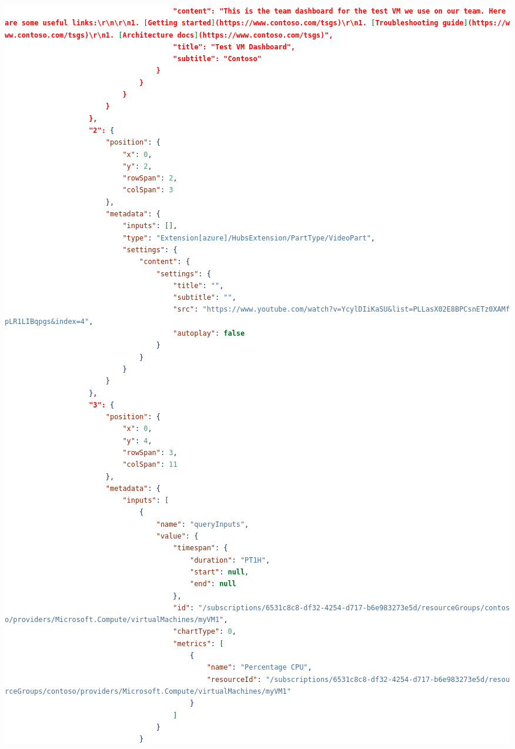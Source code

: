 ```json
                                        "content": "This is the team dashboard for the test VM we use on our team. Here are some useful links:\r\n\r\n1. [Getting started](https://www.contoso.com/tsgs)\r\n1. [Troubleshooting guide](https://www.contoso.com/tsgs)\r\n1. [Architecture docs](https://www.contoso.com/tsgs)",
                                        "title": "Test VM Dashboard",
                                        "subtitle": "Contoso"
                                    }
                                }
                            }
                        }
                    },
                    "2": {
                        "position": {
                            "x": 0,
                            "y": 2,
                            "rowSpan": 2,
                            "colSpan": 3
                        },
                        "metadata": {
                            "inputs": [],
                            "type": "Extension[azure]/HubsExtension/PartType/VideoPart",
                            "settings": {
                                "content": {
                                    "settings": {
                                        "title": "",
                                        "subtitle": "",
                                        "src": "https://www.youtube.com/watch?v=YcylDIiKaSU&list=PLLasX02E8BPCsnETz0XAMfpLR1LIBqpgs&index=4",
                                        "autoplay": false
                                    }
                                }
                            }
                        }
                    },
                    "3": {
                        "position": {
                            "x": 0,
                            "y": 4,
                            "rowSpan": 3,
                            "colSpan": 11
                        },
                        "metadata": {
                            "inputs": [
                                {
                                    "name": "queryInputs",
                                    "value": {
                                        "timespan": {
                                            "duration": "PT1H",
                                            "start": null,
                                            "end": null
                                        },
                                        "id": "/subscriptions/6531c8c8-df32-4254-d717-b6e983273e5d/resourceGroups/contoso/providers/Microsoft.Compute/virtualMachines/myVM1",
                                        "chartType": 0,
                                        "metrics": [
                                            {
                                                "name": "Percentage CPU",
                                                "resourceId": "/subscriptions/6531c8c8-df32-4254-d717-b6e983273e5d/resourceGroups/contoso/providers/Microsoft.Compute/virtualMachines/myVM1"
                                            }
                                        ]
                                    }
                                }
```